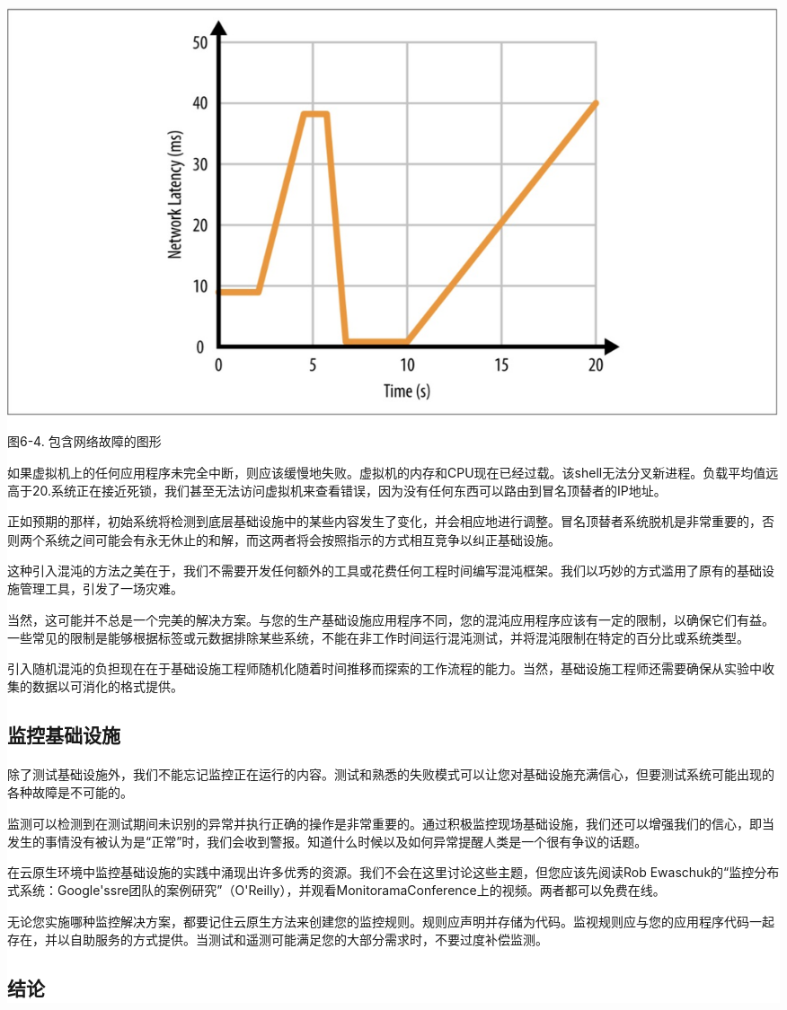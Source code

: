 ![f-6-4](../images/f-6-4.jpg)

图6-4. 包含网络故障的图形

如果虚拟机上的任何应用程序未完全中断，则应该缓慢地失败。虚拟机的内存和CPU现在已经过载。该shell无法分叉新进程。负载平均值远高于20.系统正在接近死锁，我们甚至无法访问虚拟机来查看错误，因为没有任何东西可以路由到冒名顶替者的IP地址。

正如预期的那样，初始系统将检测到底层基础设施中的某些内容发生了变化，并会相应地进行调整。冒名顶替者系统脱机是非常重要的，否则两个系统之间可能会有永无休止的和解，而这两者将会按照指示的方式相互竞争以纠正基础设施。

这种引入混沌的方法之美在于，我们不需要开发任何额外的工具或花费任何工程时间编写混沌框架。我们以巧妙的方式滥用了原有的基础设施管理工具，引发了一场灾难。

当然，这可能并不总是一个完美的解决方案。与您的生产基础设施应用程序不同，您的混沌应用程序应该有一定的限制，以确保它们有益。一些常见的限制是能够根据标签或元数据排除某些系统，不能在非工作时间运行混沌测试，并将混沌限制在特定的百分比或系统类型。

引入随机混沌的负担现在在于基础设施工程师随机化随着时间推移而探索的工作流程的能力。当然，基础设施工程师还需要确保从实验中收集的数据以可消化的格式提供。

## 监控基础设施

除了测试基础设施外，我们不能忘记监控正在运行的内容。测试和熟悉的失败模式可以让您对基础设施充满信心，但要测试系统可能出现的各种故障是不可能的。

监测可以检测到在测试期间未识别的异常并执行正确的操作是非常重要的。通过积极监控现场基础设施，我们还可以增强我们的信心，即当发生的事情没有被认为是“正常”时，我们会收到警报。知道什么时候以及如何异常提醒人类是一个很有争议的话题。

在云原生环境中监控基础设施的实践中涌现出许多优秀的资源。我们不会在这里讨论这些主题，但您应该先阅读Rob Ewaschuk的“监控分布式系统：Google'ssre团队的案例研究”（O'Reilly），并观看MonitoramaConference上的视频。两者都可以免费在线。

无论您实施哪种监控解决方案，都要记住云原生方法来创建您的监控规则。规则应声明并存储为代码。监视规则应与您的应用程序代码一起存在，并以自助服务的方式提供。当测试和遥测可能满足您的大部分需求时，不要过度补偿监测。

## 结论
